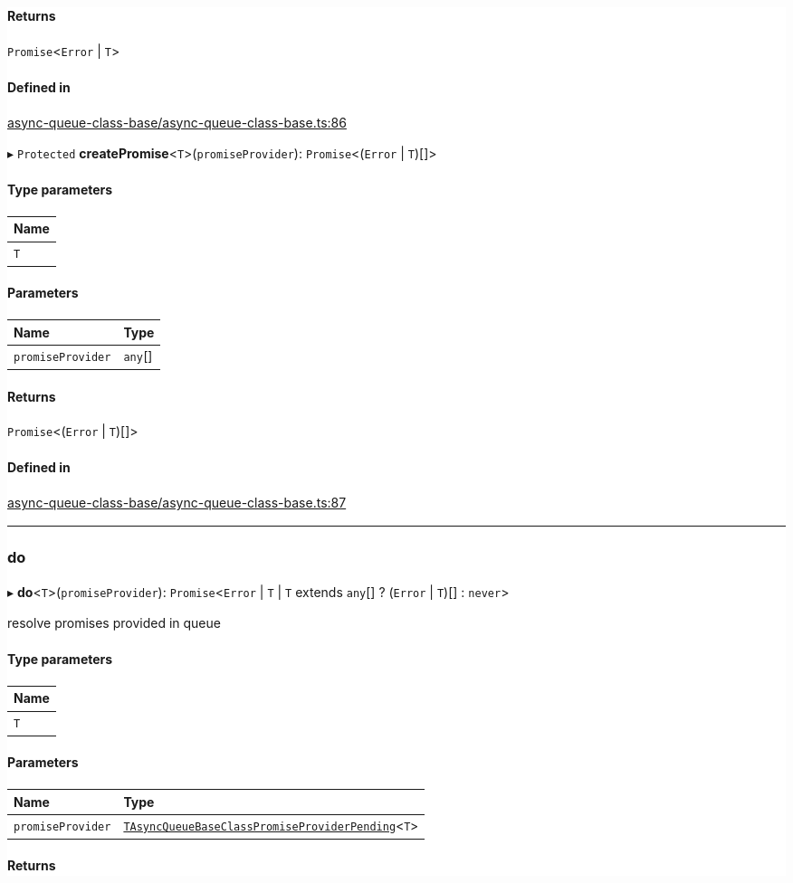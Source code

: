 #### Returns

`Promise`<`Error` \| `T`\>

#### Defined in

[async-queue-class-base/async-queue-class-base.ts:86](https://github.com/pashoo2/async-queue/blob/d250c8e/src/async-queue-class-base/async-queue-class-base.ts#L86)

▸ `Protected` **createPromise**<`T`\>(`promiseProvider`): `Promise`<(`Error` \| `T`)[]\>

#### Type parameters

| Name |
| :------ |
| `T` |

#### Parameters

| Name | Type |
| :------ | :------ |
| `promiseProvider` | `any`[] |

#### Returns

`Promise`<(`Error` \| `T`)[]\>

#### Defined in

[async-queue-class-base/async-queue-class-base.ts:87](https://github.com/pashoo2/async-queue/blob/d250c8e/src/async-queue-class-base/async-queue-class-base.ts#L87)

___

### do

▸ **do**<`T`\>(`promiseProvider`): `Promise`<`Error` \| `T` \| `T` extends `any`[] ? (`Error` \| `T`)[] : `never`\>

resolve promises provided in queue

#### Type parameters

| Name |
| :------ |
| `T` |

#### Parameters

| Name | Type |
| :------ | :------ |
| `promiseProvider` | [`TAsyncQueueBaseClassPromiseProviderPending`](../modules.md#tasyncqueuebaseclasspromiseproviderpending)<`T`\> |

#### Returns
